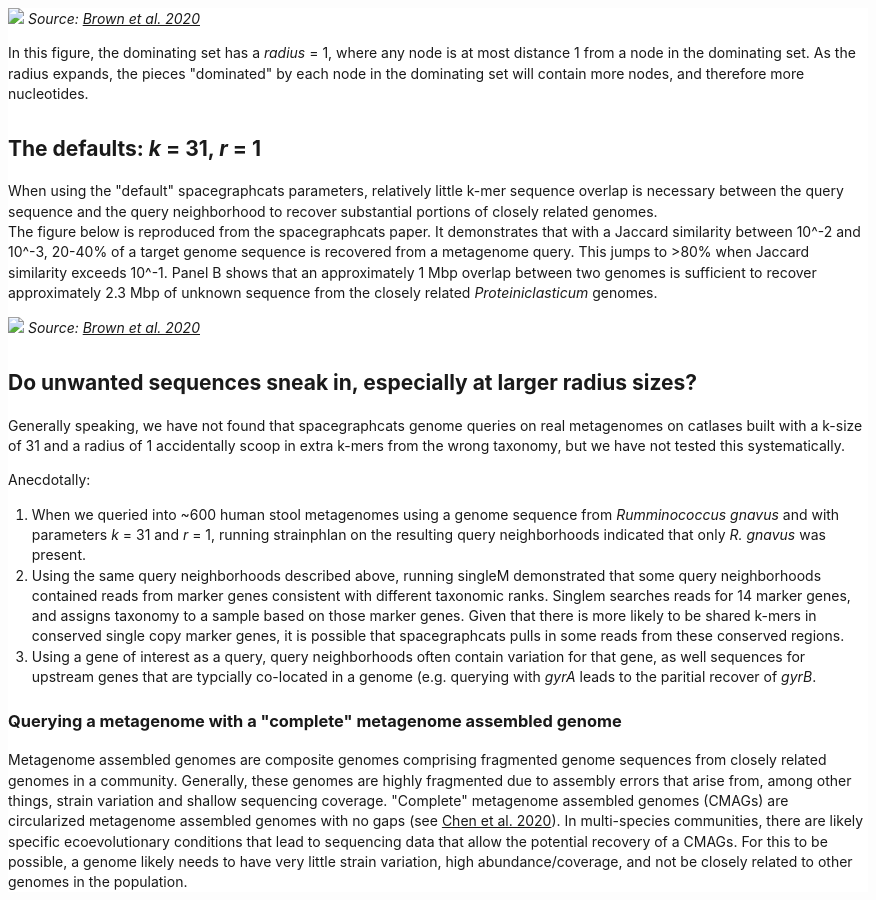 ![](https://media.springernature.com/full/springer-static/image/art%3A10.1186%2Fs13059-020-02066-4/MediaObjects/13059_2020_2066_Fig1_HTML.png?as=webp) *Source: [Brown et al. 2020](https://doi.org/10.1186/s13059-020-02066-4)*  

In this figure, the dominating set has a *radius* = 1, where any node is at most distance 1 from a node in the dominating set. 
As the radius expands, the pieces "dominated" by each node in the dominating set will contain more nodes, and therefore more nucleotides.

## The defaults: *k* = 31, *r* = 1

When using the "default" spacegraphcats parameters, relatively little k-mer sequence overlap is necessary between the query sequence and the query neighborhood to recover substantial portions of closely related genomes.  
The figure below is reproduced from the spacegraphcats paper. 
It demonstrates that with a Jaccard similarity between 10^-2 and 10^-3, 20-40% of a target genome sequence is recovered from a metagenome query. 
This jumps to >80% when Jaccard similarity exceeds 10^-1. 
Panel B shows that an approximately 1 Mbp overlap between two genomes is sufficient to recover approximately 2.3 Mbp of unknown sequence from the closely related *Proteiniclasticum* genomes.
  
![](https://media.springernature.com/full/springer-static/image/art%3A10.1186%2Fs13059-020-02066-4/MediaObjects/13059_2020_2066_Fig2_HTML.png?as=webp) *Source: [Brown et al. 2020](https://doi.org/10.1186/s13059-020-02066-4)*

## Do unwanted sequences sneak in, especially at larger radius sizes?

Generally speaking, we have not found that spacegraphcats genome queries on real metagenomes on catlases built with a k-size of 31 and a radius of 1 accidentally scoop in extra k-mers from the wrong taxonomy, but we have not tested this systematically. 
 
Anecdotally:

1. When we queried into ~600 human stool metagenomes using a genome sequence from *Rumminococcus gnavus* and with parameters *k* = 31 and *r* = 1, running strainphlan on the resulting query neighborhoods indicated that only *R. gnavus* was present.
2. Using the same query neighborhoods described above, running singleM demonstrated that some query neighborhoods contained reads from marker genes consistent with different taxonomic ranks. 
Singlem searches reads for 14 marker genes, and assigns taxonomy to a sample based on those marker genes. 
Given that there is more likely to be shared k-mers in conserved single copy marker genes, it is possible that spacegraphcats pulls in some reads from these conserved regions.
3. Using a gene of interest as a query, query neighborhoods often contain variation for that gene, as well sequences for upstream genes that are typcially co-located in a genome (e.g. querying with *gyrA* leads to the paritial recover of *gyrB*. 

### Querying a metagenome with a "complete" metagenome assembled genome

Metagenome assembled genomes are composite genomes comprising fragmented genome sequences from closely related genomes in a community.
Generally, these genomes are highly fragmented due to assembly errors that arise from, among other things, strain variation and shallow sequencing coverage.
"Complete" metagenome assembled genomes (CMAGs) are circularized metagenome assembled genomes with no gaps (see [Chen et al. 2020](https://genome.cshlp.org/content/30/3/315.full)).
In multi-species communities, there are likely specific ecoevolutionary conditions that lead to sequencing data that allow the potential recovery of a CMAGs.
For this to be possible, a genome likely needs to have very little strain variation, high abundance/coverage, and not be closely related to other genomes in the population.     
